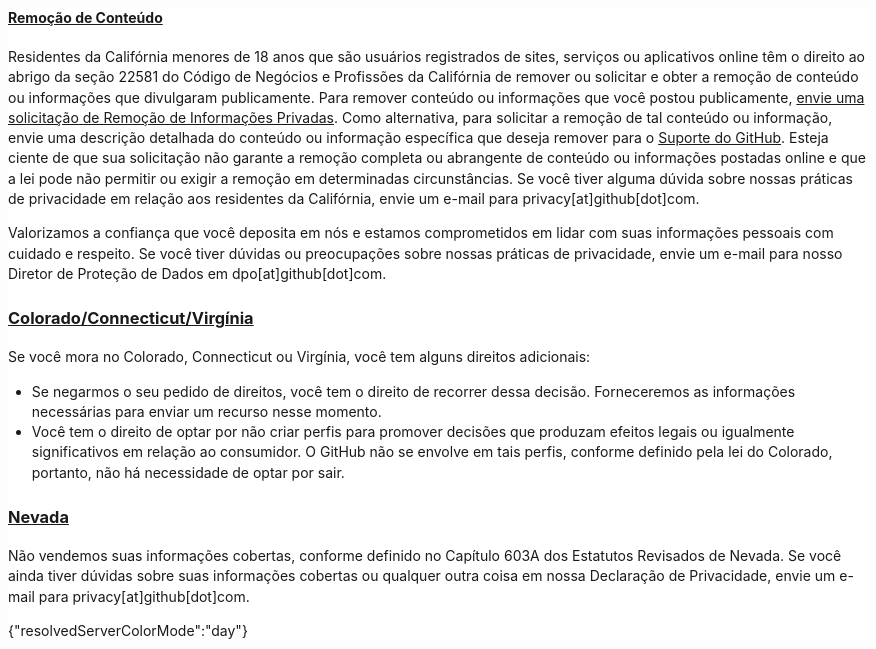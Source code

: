 #### [Remoção de Conteúdo](#removal-of-content) ####

Residentes da Califórnia menores de 18 anos que são usuários registrados de sites, serviços ou aplicativos online têm o direito ao abrigo da seção 22581 do Código de Negócios e Profissões da Califórnia de remover ou solicitar e obter a remoção de conteúdo ou informações que divulgaram publicamente. Para remover conteúdo ou informações que você postou publicamente, [envie uma solicitação de Remoção de Informações Privadas](https://support.github.com/contact/private-information). Como alternativa, para solicitar a remoção de tal conteúdo ou informação, envie uma descrição detalhada do conteúdo ou informação específica que deseja remover para o [Suporte do GitHub](https://support.github.com/request). Esteja ciente de que sua solicitação não garante a remoção completa ou abrangente de conteúdo ou informações postadas online e que a lei pode não permitir ou exigir a remoção em determinadas circunstâncias. Se você tiver alguma dúvida sobre nossas práticas de privacidade em relação aos residentes da Califórnia, envie um e-mail para privacy[at]github[dot]com.

Valorizamos a confiança que você deposita em nós e estamos comprometidos em lidar com suas informações pessoais com cuidado e respeito. Se você tiver dúvidas ou preocupações sobre nossas práticas de privacidade, envie um e-mail para nosso Diretor de Proteção de Dados em dpo[at]github[dot]com.

### [Colorado/Connecticut/Virgínia](#coloradoconnecticutvirginia) ###

Se você mora no Colorado, Connecticut ou Virgínia, você tem alguns direitos adicionais:

* Se negarmos o seu pedido de direitos, você tem o direito de recorrer dessa decisão. Forneceremos as informações necessárias para enviar um recurso nesse momento.
* Você tem o direito de optar por não criar perfis para promover decisões que produzam efeitos legais ou igualmente significativos em relação ao consumidor. O GitHub não se envolve em tais perfis, conforme definido pela lei do Colorado, portanto, não há necessidade de optar por sair.

### [Nevada](#nevada) ###

Não vendemos suas informações cobertas, conforme definido no Capítulo 603A dos Estatutos Revisados de Nevada. Se você ainda tiver dúvidas sobre suas informações cobertas ou qualquer outra coisa em nossa Declaração de Privacidade, envie um e-mail para privacy[at]github[dot]com.

{"resolvedServerColorMode":"day"}
